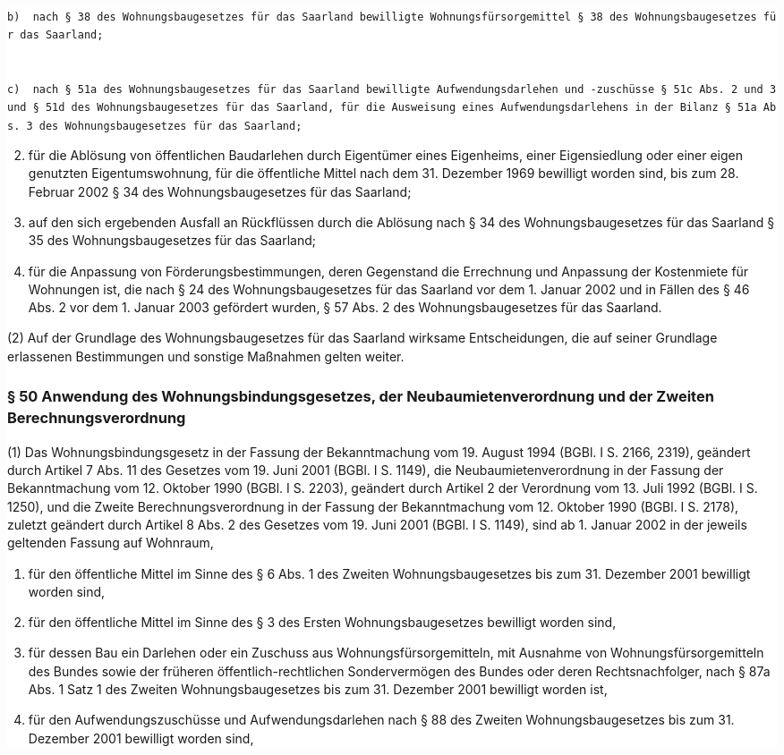 
    b)  nach § 38 des Wohnungsbaugesetzes für das Saarland bewilligte Wohnungsfürsorgemittel § 38 des Wohnungsbaugesetzes für das Saarland;


    c)  nach § 51a des Wohnungsbaugesetzes für das Saarland bewilligte Aufwendungsdarlehen und -zuschüsse § 51c Abs. 2 und 3 und § 51d des Wohnungsbaugesetzes für das Saarland, für die Ausweisung eines Aufwendungsdarlehens in der Bilanz § 51a Abs. 3 des Wohnungsbaugesetzes für das Saarland;





2.  für die Ablösung von öffentlichen Baudarlehen durch Eigentümer eines Eigenheims, einer Eigensiedlung oder einer eigen genutzten Eigentumswohnung, für die öffentliche Mittel nach dem 31. Dezember 1969 bewilligt worden sind, bis zum 28. Februar 2002 § 34 des Wohnungsbaugesetzes für das Saarland;


3.  auf den sich ergebenden Ausfall an Rückflüssen durch die Ablösung nach § 34 des Wohnungsbaugesetzes für das Saarland § 35 des Wohnungsbaugesetzes für das Saarland;


4.  für die Anpassung von Förderungsbestimmungen, deren Gegenstand die Errechnung und Anpassung der Kostenmiete für Wohnungen ist, die nach § 24 des Wohnungsbaugesetzes für das Saarland vor dem 1. Januar 2002 und in Fällen des § 46 Abs. 2 vor dem 1. Januar 2003 gefördert wurden, § 57 Abs. 2 des Wohnungsbaugesetzes für das Saarland.




(2) Auf der Grundlage des Wohnungsbaugesetzes für das Saarland wirksame Entscheidungen, die auf seiner Grundlage erlassenen Bestimmungen und sonstige Maßnahmen gelten weiter.


### § 50 Anwendung des Wohnungsbindungsgesetzes, der Neubaumietenverordnung und der Zweiten Berechnungsverordnung

(1) Das Wohnungsbindungsgesetz in der Fassung der Bekanntmachung vom 19. August 1994 (BGBl. I S. 2166, 2319), geändert durch Artikel 7 Abs. 11 des Gesetzes vom 19. Juni 2001 (BGBl. I S. 1149), die Neubaumietenverordnung in der Fassung der Bekanntmachung vom 12. Oktober 1990 (BGBl. I S. 2203), geändert durch Artikel 2 der Verordnung vom 13. Juli 1992 (BGBl. I S. 1250), und die Zweite Berechnungsverordnung in der Fassung der Bekanntmachung vom 12. Oktober 1990 (BGBl. I S. 2178), zuletzt geändert durch Artikel 8 Abs. 2 des Gesetzes vom 19. Juni 2001 (BGBl. I S. 1149), sind ab 1. Januar 2002 in der jeweils geltenden Fassung auf Wohnraum,

1.  für den öffentliche Mittel im Sinne des § 6 Abs. 1 des Zweiten Wohnungsbaugesetzes bis zum 31. Dezember 2001 bewilligt worden sind,


2.  für den öffentliche Mittel im Sinne des § 3 des Ersten Wohnungsbaugesetzes bewilligt worden sind,


3.  für dessen Bau ein Darlehen oder ein Zuschuss aus Wohnungsfürsorgemitteln, mit Ausnahme von Wohnungsfürsorgemitteln des Bundes sowie der früheren öffentlich-rechtlichen Sondervermögen des Bundes oder deren Rechtsnachfolger, nach § 87a Abs. 1 Satz 1 des Zweiten Wohnungsbaugesetzes bis zum 31. Dezember 2001 bewilligt worden ist,


4.  für den Aufwendungszuschüsse und Aufwendungsdarlehen nach § 88 des Zweiten Wohnungsbaugesetzes bis zum 31. Dezember 2001 bewilligt worden sind,

